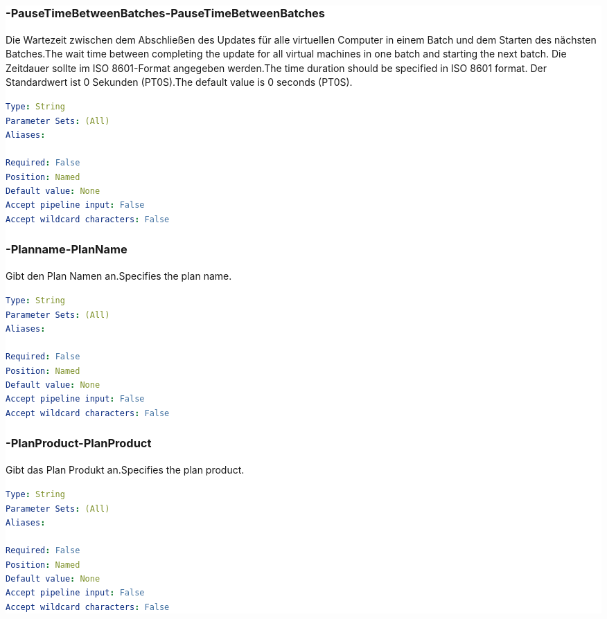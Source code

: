 ### <span data-ttu-id="336c3-193">-PauseTimeBetweenBatches</span><span class="sxs-lookup"><span data-stu-id="336c3-193">-PauseTimeBetweenBatches</span></span>
<span data-ttu-id="336c3-194">Die Wartezeit zwischen dem Abschließen des Updates für alle virtuellen Computer in einem Batch und dem Starten des nächsten Batches.</span><span class="sxs-lookup"><span data-stu-id="336c3-194">The wait time between completing the update for all virtual machines in one batch and starting the next batch.</span></span>
<span data-ttu-id="336c3-195">Die Zeitdauer sollte im ISO 8601-Format angegeben werden.</span><span class="sxs-lookup"><span data-stu-id="336c3-195">The time duration should be specified in ISO 8601 format.</span></span>
<span data-ttu-id="336c3-196">Der Standardwert ist 0 Sekunden (PT0S).</span><span class="sxs-lookup"><span data-stu-id="336c3-196">The default value is 0 seconds (PT0S).</span></span>

```yaml
Type: String
Parameter Sets: (All)
Aliases: 

Required: False
Position: Named
Default value: None
Accept pipeline input: False
Accept wildcard characters: False
```

### <span data-ttu-id="336c3-197">-Planname</span><span class="sxs-lookup"><span data-stu-id="336c3-197">-PlanName</span></span>
<span data-ttu-id="336c3-198">Gibt den Plan Namen an.</span><span class="sxs-lookup"><span data-stu-id="336c3-198">Specifies the plan name.</span></span>

```yaml
Type: String
Parameter Sets: (All)
Aliases: 

Required: False
Position: Named
Default value: None
Accept pipeline input: False
Accept wildcard characters: False
```

### <span data-ttu-id="336c3-199">-PlanProduct</span><span class="sxs-lookup"><span data-stu-id="336c3-199">-PlanProduct</span></span>
<span data-ttu-id="336c3-200">Gibt das Plan Produkt an.</span><span class="sxs-lookup"><span data-stu-id="336c3-200">Specifies the plan product.</span></span>

```yaml
Type: String
Parameter Sets: (All)
Aliases: 

Required: False
Position: Named
Default value: None
Accept pipeline input: False
Accept wildcard characters: False
```
